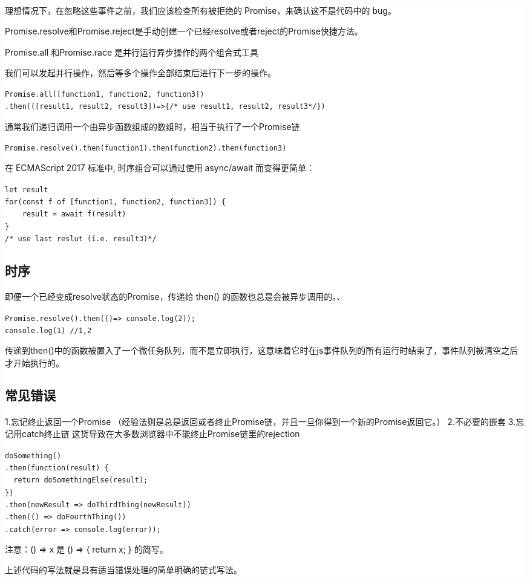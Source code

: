 理想情况下，在忽略这些事件之前，我们应该检查所有被拒绝的 Promise，来确认这不是代码中的 bug。


Promise.resolve和Promise.reject是手动创建一个已经resolve或者reject的Promise快捷方法。

Promise.all 和Promise.race 是并行运行异步操作的两个组合式工具

我们可以发起并行操作，然后等多个操作全部结束后进行下一步的操作。

```
Promise.all([function1, function2, function3])
.then(([result1, result2, result3])=>{/* use result1, result2, result3*/})

```
通常我们递归调用一个由异步函数组成的数组时，相当于执行了一个Promise链
```
Promise.resolve().then(function1).then(function2).then(function3)

```
在 ECMAScript 2017 标准中, 时序组合可以通过使用 async/await 而变得更简单：

```
let result
for(const f of [function1, function2, function3]) {
	result = await f(result)
}
/* use last reslut (i.e. result3)*/

```

## 时序

即便一个已经变成resolve状态的Promise，传递给 then() 的函数也总是会被异步调用的。、
```
Promise.resolve().then(()=> console.log(2));
console.log(1) //1,2

```
传递到then()中的函数被置入了一个微任务队列，而不是立即执行，这意味着它时在js事件队列的所有运行时结束了，事件队列被清空之后才开始执行的。

## 常见错误
1.忘记终止返回一个Promise （经验法则是总是返回或者终止Promise链，并且一旦你得到一个新的Promise返回它。）
2.不必要的嵌套
3.忘记用catch终止链 这货导致在大多数浏览器中不能终止Promise链里的rejection


```
doSomething()
.then(function(result) {
  return doSomethingElse(result);
})
.then(newResult => doThirdThing(newResult))
.then(() => doFourthThing())
.catch(error => console.log(error));

```
注意：() => x 是 () => { return x; } 的简写。

上述代码的写法就是具有适当错误处理的简单明确的链式写法。